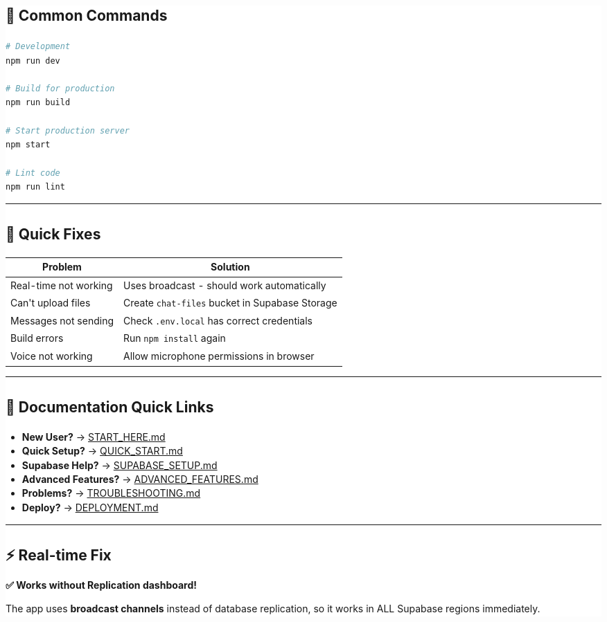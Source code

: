 
## 🔧 Common Commands

```bash
# Development
npm run dev

# Build for production
npm run build

# Start production server
npm start

# Lint code
npm run lint
```

---

## 🐛 Quick Fixes

| Problem | Solution |
|---------|----------|
| Real-time not working | Uses broadcast - should work automatically |
| Can't upload files | Create `chat-files` bucket in Supabase Storage |
| Messages not sending | Check `.env.local` has correct credentials |
| Build errors | Run `npm install` again |
| Voice not working | Allow microphone permissions in browser |

---

## 📖 Documentation Quick Links

- **New User?** → [START_HERE.md](START_HERE.md)
- **Quick Setup?** → [QUICK_START.md](QUICK_START.md)
- **Supabase Help?** → [SUPABASE_SETUP.md](SUPABASE_SETUP.md)
- **Advanced Features?** → [ADVANCED_FEATURES.md](ADVANCED_FEATURES.md)
- **Problems?** → [TROUBLESHOOTING.md](TROUBLESHOOTING.md)
- **Deploy?** → [DEPLOYMENT.md](DEPLOYMENT.md)

---

## ⚡ Real-time Fix

**✅ Works without Replication dashboard!**

The app uses **broadcast channels** instead of database replication, so it works in ALL Supabase regions immediately.
